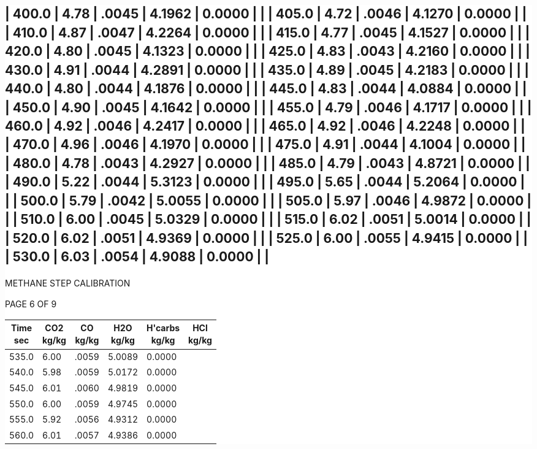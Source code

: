 | 400.0    | 4.78      | .0045    | 4.1962    | 0.0000        |           |
| 405.0    | 4.72      | .0046    | 4.1270    | 0.0000        |           |
| 410.0    | 4.87      | .0047    | 4.2264    | 0.0000        |           |
| 415.0    | 4.77      | .0045    | 4.1527    | 0.0000        |           |
| 420.0    | 4.80      | .0045    | 4.1323    | 0.0000        |           |
| 425.0    | 4.83      | .0043    | 4.2160    | 0.0000        |           |
| 430.0    | 4.91      | .0044    | 4.2891    | 0.0000        |           |
| 435.0    | 4.89      | .0045    | 4.2183    | 0.0000        |           |
| 440.0    | 4.80      | .0044    | 4.1876    | 0.0000        |           |
| 445.0    | 4.83      | .0044    | 4.0884    | 0.0000        |           |
| 450.0    | 4.90      | .0045    | 4.1642    | 0.0000        |           |
| 455.0    | 4.79      | .0046    | 4.1717    | 0.0000        |           |
| 460.0    | 4.92      | .0046    | 4.2417    | 0.0000        |           |
| 465.0    | 4.92      | .0046    | 4.2248    | 0.0000        |           |
| 470.0    | 4.96      | .0046    | 4.1970    | 0.0000        |           |
| 475.0    | 4.91      | .0044    | 4.1004    | 0.0000        |           |
| 480.0    | 4.78      | .0043    | 4.2927    | 0.0000        |           |
| 485.0    | 4.79      | .0043    | 4.8721    | 0.0000        |           |
| 490.0    | 5.22      | .0044    | 5.3123    | 0.0000        |           |
| 495.0    | 5.65      | .0044    | 5.2064    | 0.0000        |           |
| 500.0    | 5.79      | .0042    | 5.0055    | 0.0000        |           |
| 505.0    | 5.97      | .0046    | 4.9872    | 0.0000        |           |
| 510.0    | 6.00      | .0045    | 5.0329    | 0.0000        |           |
| 515.0    | 6.02      | .0051    | 5.0014    | 0.0000        |           |
| 520.0    | 6.02      | .0051    | 4.9369    | 0.0000        |           |
| 525.0    | 6.00      | .0055    | 4.9415    | 0.0000        |           |
| 530.0    | 6.03      | .0054    | 4.9088    | 0.0000        |           |
---
METHANE STEP CALIBRATION

PAGE 6 OF 9

| Time<br>sec | CO2<br>kg/kg | CO<br>kg/kg | H2O<br>kg/kg | H'carbs<br>kg/kg | HCl<br>kg/kg |
|-------------|--------------|-------------|---------------|-------------------|---------------|
| 535.0 | 6.00 | .0059 | 5.0089 | 0.0000 | |
| 540.0 | 5.98 | .0059 | 5.0172 | 0.0000 | |
| 545.0 | 6.01 | .0060 | 4.9819 | 0.0000 | |
| 550.0 | 6.00 | .0059 | 4.9745 | 0.0000 | |
| 555.0 | 5.92 | .0056 | 4.9312 | 0.0000 | |
| 560.0 | 6.01 | .0057 | 4.9386 | 0.0000 | |